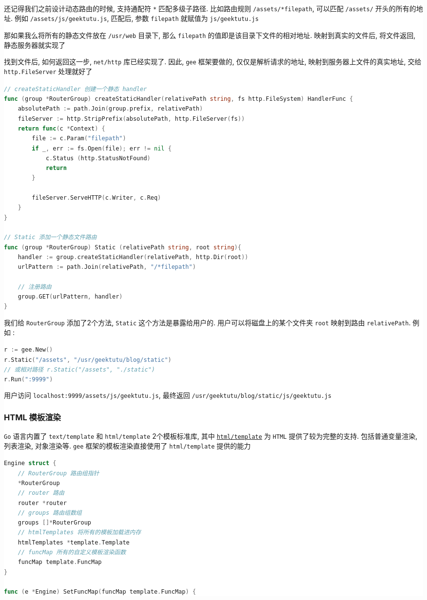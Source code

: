 还记得我们之前设计动态路由的时候, 支持通配符 `*` 匹配多级子路径. 比如路由规则 `/assets/*filepath`, 可以匹配 `/assets/` 开头的所有的地址. 例如 `/assets/js/geektutu.js`, 匹配后, 参数 `filepath` 就赋值为 `js/geektutu.js`

那如果我么将所有的静态文件放在 `/usr/web` 目录下, 那么 `filepath` 的值即是该目录下文件的相对地址. 映射到真实的文件后, 将文件返回, 静态服务器就实现了

找到文件后, 如何返回这一步, `net/http` 库已经实现了. 因此, `gee` 框架要做的, 仅仅是解析请求的地址, 映射到服务器上文件的真实地址, 交给`http.FileServer` 处理就好了

```go
// createStaticHandler 创建一个静态 handler
func (group *RouterGroup) createStaticHandler(relativePath string, fs http.FileSystem) HandlerFunc {
	absolutePath := path.Join(group.prefix, relativePath)
	fileServer := http.StripPrefix(absolutePath, http.FileServer(fs))
	return func(c *Context) {
		file := c.Param("filepath")
		if _, err := fs.Open(file); err != nil {
			c.Status (http.StatusNotFound)
			return
		}

		fileServer.ServeHTTP(c.Writer, c.Req)
	}
}

// Static 添加一个静态文件路由
func (group *RouterGroup) Static (relativePath string, root string){
	handler := group.createStaticHandler(relativePath, http.Dir(root))
	urlPattern := path.Join(relativePath, "/*filepath")

	// 注册路由
	group.GET(urlPattern, handler)
}

```

我们给 `RouterGroup` 添加了2个方法, `Static` 这个方法是暴露给用户的. 用户可以将磁盘上的某个文件夹 `root` 映射到路由 `relativePath`.  例如 :

```go
r := gee.New()
r.Static("/assets", "/usr/geektutu/blog/static")
// 或相对路径 r.Static("/assets", "./static")
r.Run(":9999")
```

用户访问 `localhost:9999/assets/js/geektutu.js`, 最终返回 `/usr/geektutu/blog/static/js/geektutu.js`



### HTML 模板渲染

`Go` 语言内置了 `text/template` 和 `html/template` 2个模板标准库, 其中 [`html/template`](https://golang.org/pkg/html/template/) 为 `HTML` 提供了较为完整的支持. 包括普通变量渲染, 列表渲染, 对象渲染等. `gee` 框架的模板渲染直接使用了 `html/template` 提供的能力

```go
Engine struct {
    // RouterGroup 路由组指针
    *RouterGroup
    // router 路由
    router *router
    // groups 路由组数组
    groups []*RouterGroup
    // htmlTemplates 将所有的模板加载进内存
    htmlTemplates *template.Template
    // funcMap 所有的自定义模板渲染函数
    funcMap template.FuncMap
}

func (e *Engine) SetFuncMap(funcMap template.FuncMap) {
```
